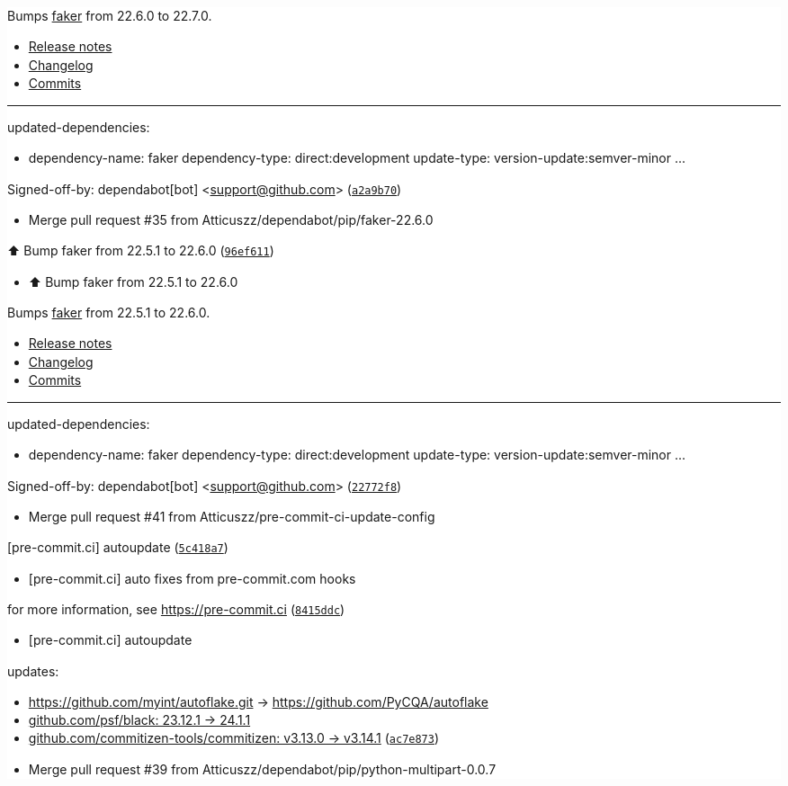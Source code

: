 Bumps [faker](https://github.com/joke2k/faker) from 22.6.0 to 22.7.0.
- [Release notes](https://github.com/joke2k/faker/releases)
- [Changelog](https://github.com/joke2k/faker/blob/master/CHANGELOG.md)
- [Commits](https://github.com/joke2k/faker/compare/v22.6.0...v22.7.0)

---
updated-dependencies:
- dependency-name: faker
  dependency-type: direct:development
  update-type: version-update:semver-minor
...

Signed-off-by: dependabot[bot] &lt;support@github.com&gt; ([`a2a9b70`](https://github.com/Atticuszz/fastapi_supabase_template/commit/a2a9b70d289d2ce952e0f9055869485f4c38d9b7))

* Merge pull request #35 from Atticuszz/dependabot/pip/faker-22.6.0

⬆ Bump faker from 22.5.1 to 22.6.0 ([`96ef611`](https://github.com/Atticuszz/fastapi_supabase_template/commit/96ef6115eb357a5d26f22ade2cbe7fc7ce06d848))

* ⬆ Bump faker from 22.5.1 to 22.6.0

Bumps [faker](https://github.com/joke2k/faker) from 22.5.1 to 22.6.0.
- [Release notes](https://github.com/joke2k/faker/releases)
- [Changelog](https://github.com/joke2k/faker/blob/master/CHANGELOG.md)
- [Commits](https://github.com/joke2k/faker/compare/v22.5.1...v22.6.0)

---
updated-dependencies:
- dependency-name: faker
  dependency-type: direct:development
  update-type: version-update:semver-minor
...

Signed-off-by: dependabot[bot] &lt;support@github.com&gt; ([`22772f8`](https://github.com/Atticuszz/fastapi_supabase_template/commit/22772f8a4f1fa8a221de8239e24204e60d073a8a))

* Merge pull request #41 from Atticuszz/pre-commit-ci-update-config

[pre-commit.ci] autoupdate ([`5c418a7`](https://github.com/Atticuszz/fastapi_supabase_template/commit/5c418a75669039ec3faff696c4f2e1c713cea5a9))

* [pre-commit.ci] auto fixes from pre-commit.com hooks

for more information, see https://pre-commit.ci ([`8415ddc`](https://github.com/Atticuszz/fastapi_supabase_template/commit/8415ddc9d67129c45ecbd594abdcf8c43c12801f))

* [pre-commit.ci] autoupdate

updates:
- https://github.com/myint/autoflake.git → https://github.com/PyCQA/autoflake
- [github.com/psf/black: 23.12.1 → 24.1.1](https://github.com/psf/black/compare/23.12.1...24.1.1)
- [github.com/commitizen-tools/commitizen: v3.13.0 → v3.14.1](https://github.com/commitizen-tools/commitizen/compare/v3.13.0...v3.14.1) ([`ac7e873`](https://github.com/Atticuszz/fastapi_supabase_template/commit/ac7e873435ba7424e8d81dded544b7427a0f8174))

* Merge pull request #39 from Atticuszz/dependabot/pip/python-multipart-0.0.7

